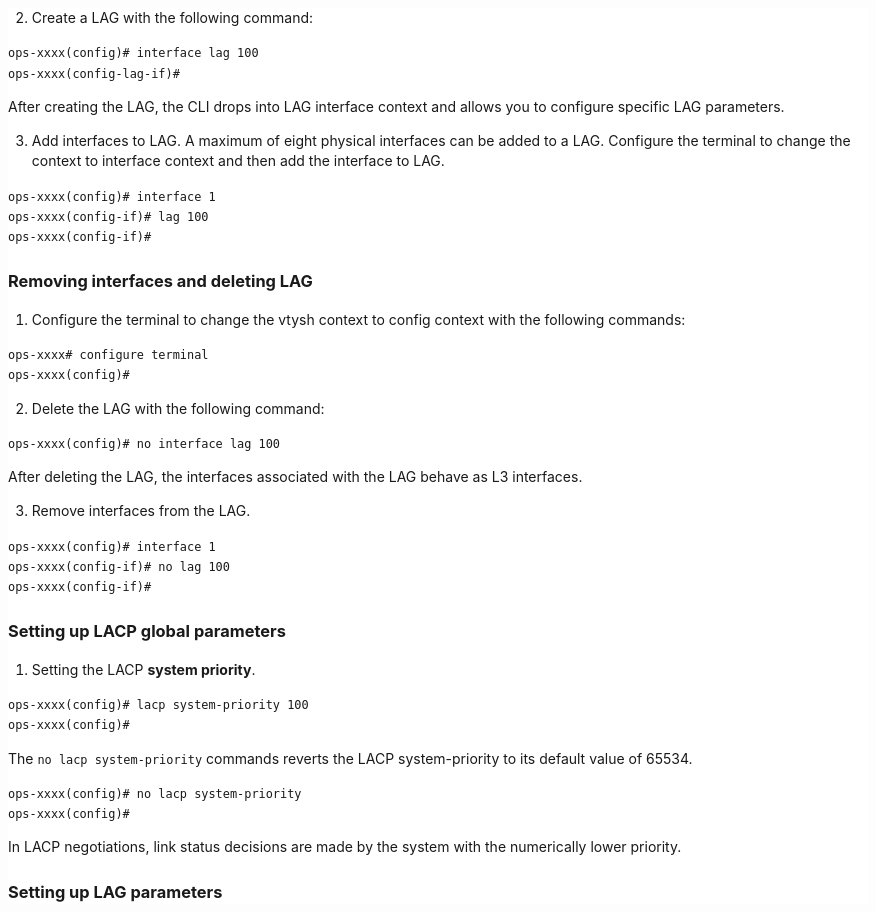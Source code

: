 2. Create a LAG with the following command:
```
ops-xxxx(config)# interface lag 100
ops-xxxx(config-lag-if)#
```
After creating the LAG, the CLI drops into LAG interface context and allows you to configure specific LAG parameters.

3. Add interfaces to LAG.
A maximum of eight physical interfaces can be added to a LAG. Configure the terminal to change the context to interface context and then add the interface to LAG.
```
ops-xxxx(config)# interface 1
ops-xxxx(config-if)# lag 100
ops-xxxx(config-if)#
```

### Removing interfaces and deleting LAG
1. Configure the terminal to change the vtysh context to config context with the following commands:
```
ops-xxxx# configure terminal
ops-xxxx(config)#
```

2. Delete the LAG with the following command:
```
ops-xxxx(config)# no interface lag 100
```
After deleting the LAG, the interfaces associated with the LAG behave as L3 interfaces.

3. Remove interfaces from the LAG.
```
ops-xxxx(config)# interface 1
ops-xxxx(config-if)# no lag 100
ops-xxxx(config-if)#
```

### Setting up LACP global parameters

1. Setting the LACP **system priority**.
```
ops-xxxx(config)# lacp system-priority 100
ops-xxxx(config)#
```
The `no lacp system-priority` commands reverts the LACP system-priority to its default value of 65534.
```
ops-xxxx(config)# no lacp system-priority
ops-xxxx(config)#
```
In LACP negotiations, link status decisions are made by the system with the numerically lower priority.

### Setting up LAG parameters
